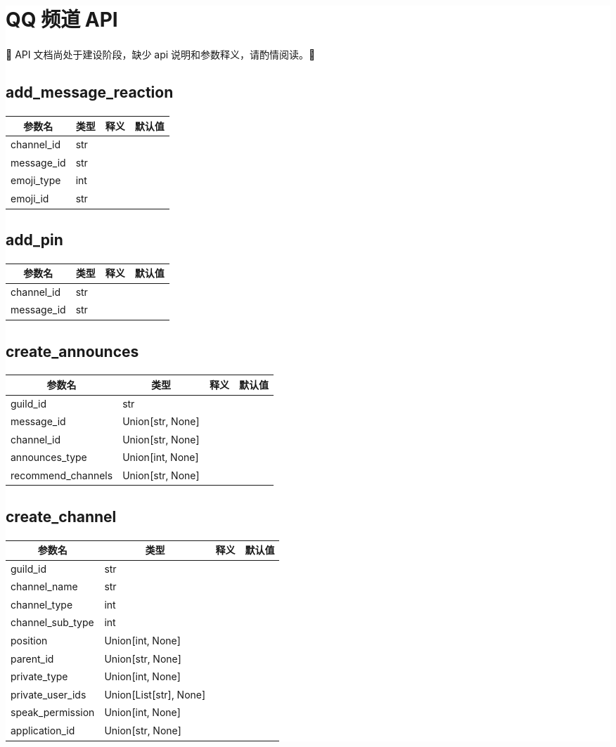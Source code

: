 # QQ 频道 API

🚧 API 文档尚处于建设阶段，缺少 api 说明和参数释义，请酌情阅读。🚧

## add_message_reaction

| 参数名        | 类型  | 释义 | 默认值 |
|------------|-----|----|-----|
| channel_id | str |    |     |
| message_id | str |    |     |
| emoji_type | int |    |     |
| emoji_id   | str |    |     |

## add_pin

| 参数名        | 类型  | 释义 | 默认值 |
|------------|-----|----|-----|
| channel_id | str |    |     |
| message_id | str |    |     |

## create_announces

| 参数名                | 类型               | 释义 | 默认值 |
|--------------------|------------------|----|-----|
| guild_id           | str              |    |     |
| message_id         | Union[str, None] |    |     |
| channel_id         | Union[str, None] |    |     |
| announces_type     | Union[int, None] |    |     |
| recommend_channels | Union[str, None] |    |     |

## create_channel

| 参数名              | 类型                     | 释义 | 默认值 |
|------------------|------------------------|----|-----|
| guild_id         | str                    |    |     |
| channel_name     | str                    |    |     |
| channel_type     | int                    |    |     |
| channel_sub_type | int                    |    |     |
| position         | Union[int, None]       |    |     |
| parent_id        | Union[str, None]       |    |     |
| private_type     | Union[int, None]       |    |     |
| private_user_ids | Union[List[str], None] |    |     |
| speak_permission | Union[int, None]       |    |     |
| application_id   | Union[str, None]       |    |     |
